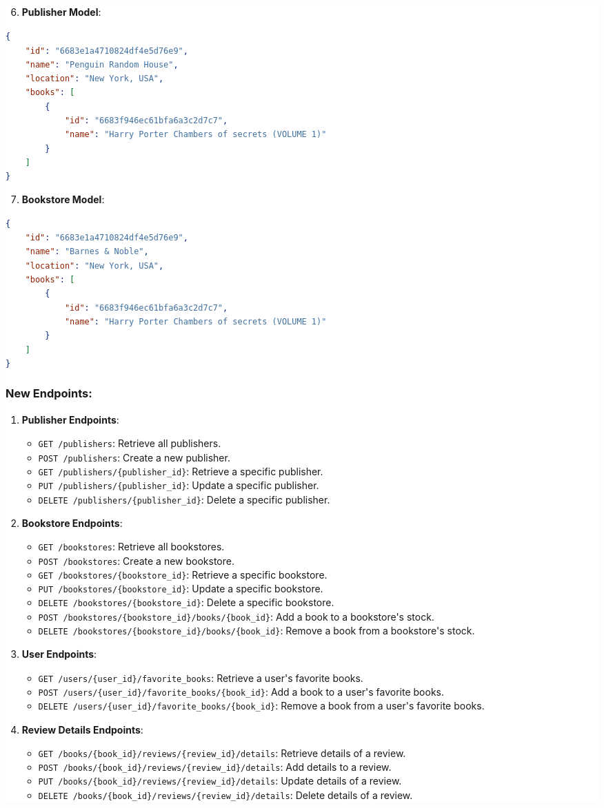 6. **Publisher Model**:
```json
{
    "id": "6683e1a4710824df4e5d76e9",
    "name": "Penguin Random House",
    "location": "New York, USA",
    "books": [
        {
            "id": "6683f946ec61bfa6a3c2d7c7",
            "name": "Harry Porter Chambers of secrets (VOLUME 1)"
        }
    ]
}
```

7. **Bookstore Model**:
```json
{
    "id": "6683e1a4710824df4e5d76e9",
    "name": "Barnes & Noble",
    "location": "New York, USA",
    "books": [
        {
            "id": "6683f946ec61bfa6a3c2d7c7",
            "name": "Harry Porter Chambers of secrets (VOLUME 1)"
        }
    ]
}
```

### New Endpoints:

1. **Publisher Endpoints**:
    - `GET /publishers`: Retrieve all publishers.
    - `POST /publishers`: Create a new publisher.
    - `GET /publishers/{publisher_id}`: Retrieve a specific publisher.
    - `PUT /publishers/{publisher_id}`: Update a specific publisher.
    - `DELETE /publishers/{publisher_id}`: Delete a specific publisher.

2. **Bookstore Endpoints**:
    - `GET /bookstores`: Retrieve all bookstores.
    - `POST /bookstores`: Create a new bookstore.
    - `GET /bookstores/{bookstore_id}`: Retrieve a specific bookstore.
    - `PUT /bookstores/{bookstore_id}`: Update a specific bookstore.
    - `DELETE /bookstores/{bookstore_id}`: Delete a specific bookstore.
    - `POST /bookstores/{bookstore_id}/books/{book_id}`: Add a book to a bookstore's stock.
    - `DELETE /bookstores/{bookstore_id}/books/{book_id}`: Remove a book from a bookstore's stock.

3. **User Endpoints**:
    - `GET /users/{user_id}/favorite_books`: Retrieve a user's favorite books.
    - `POST /users/{user_id}/favorite_books/{book_id}`: Add a book to a user's favorite books.
    - `DELETE /users/{user_id}/favorite_books/{book_id}`: Remove a book from a user's favorite books.

4. **Review Details Endpoints**:
    - `GET /books/{book_id}/reviews/{review_id}/details`: Retrieve details of a review.
    - `POST /books/{book_id}/reviews/{review_id}/details`: Add details to a review.
    - `PUT /books/{book_id}/reviews/{review_id}/details`: Update details of a review.
    - `DELETE /books/{book_id}/reviews/{review_id}/details`: Delete details of a review.
